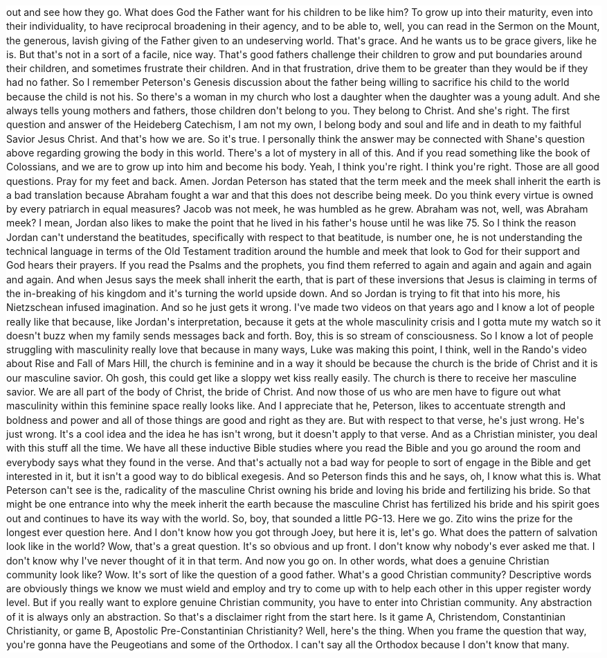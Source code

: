 out and see how they go. What does God the Father want for his children to be like him? To grow up into their maturity, even into their individuality, to have reciprocal broadening in their agency, and to be able to, well, you can read in the Sermon on the Mount, the generous, lavish giving of the Father given to an undeserving world. That's grace. And he wants us to be grace givers, like he is. But that's not in a sort of a facile, nice way. That's good fathers challenge their children to grow and put boundaries around their children, and sometimes frustrate their children. And in that frustration, drive them to be greater than they would be if they had no father. So I remember Peterson's Genesis discussion about the father being willing to sacrifice his child to the world because the child is not his. So there's a woman in my church who lost a daughter when the daughter was a young adult. And she always tells young mothers and fathers, those children don't belong to you. They belong to Christ. And she's right. The first question and answer of the Heideberg Catechism, I am not my own, I belong body and soul and life and in death to my faithful Savior Jesus Christ. And that's how we are. So it's true. I personally think the answer may be connected with Shane's question above regarding growing the body in this world. There's a lot of mystery in all of this. And if you read something like the book of Colossians, and we are to grow up into him and become his body. Yeah, I think you're right. I think you're right. Those are all good questions. Pray for my feet and back. Amen. Jordan Peterson has stated that the term meek and the meek shall inherit the earth is a bad translation because Abraham fought a war and that this does not describe being meek. Do you think every virtue is owned by every patriarch in equal measures? Jacob was not meek, he was humbled as he grew. Abraham was not, well, was Abraham meek? I mean, Jordan also likes to make the point that he lived in his father's house until he was like 75. So I think the reason Jordan can't understand the beatitudes, specifically with respect to that beatitude, is number one, he is not understanding the technical language in terms of the Old Testament tradition around the humble and meek that look to God for their support and God hears their prayers. If you read the Psalms and the prophets, you find them referred to again and again and again and again and again. And when Jesus says the meek shall inherit the earth, that is part of these inversions that Jesus is claiming in terms of the in-breaking of his kingdom and it's turning the world upside down. And so Jordan is trying to fit that into his more, his Nietzschean infused imagination. And so he just gets it wrong. I've made two videos on that years ago and I know a lot of people really like that because, like Jordan's interpretation, because it gets at the whole masculinity crisis and I gotta mute my watch so it doesn't buzz when my family sends messages back and forth. Boy, this is so stream of consciousness. So I know a lot of people struggling with masculinity really love that because in many ways, Luke was making this point, I think, well in the Rando's video about Rise and Fall of Mars Hill, the church is feminine and in a way it should be because the church is the bride of Christ and it is our masculine savior. Oh gosh, this could get like a sloppy wet kiss really easily. The church is there to receive her masculine savior. We are all part of the body of Christ, the bride of Christ. And now those of us who are men have to figure out what masculinity within this feminine space really looks like. And I appreciate that he, Peterson, likes to accentuate strength and boldness and power and all of those things are good and right as they are. But with respect to that verse, he's just wrong. He's just wrong. It's a cool idea and the idea he has isn't wrong, but it doesn't apply to that verse. And as a Christian minister, you deal with this stuff all the time. We have all these inductive Bible studies where you read the Bible and you go around the room and everybody says what they found in the verse. And that's actually not a bad way for people to sort of engage in the Bible and get interested in it, but it isn't a good way to do biblical exegesis. And so Peterson finds this and he says, oh, I know what this is. What Peterson can't see is the, radicality of the masculine Christ owning his bride and loving his bride and fertilizing his bride. So that might be one entrance into why the meek inherit the earth because the masculine Christ has fertilized his bride and his spirit goes out and continues to have its way with the world. So, boy, that sounded a little PG-13. Here we go. Zito wins the prize for the longest ever question here. And I don't know how you got through Joey, but here it is, let's go. What does the pattern of salvation look like in the world? Wow, that's a great question. It's so obvious and up front. I don't know why nobody's ever asked me that. I don't know why I've never thought of it in that term. And now you go on. In other words, what does a genuine Christian community look like? Wow. It's sort of like the question of a good father. What's a good Christian community? Descriptive words are obviously things we know we must wield and employ and try to come up with to help each other in this upper register wordy level. But if you really want to explore genuine Christian community, you have to enter into Christian community. Any abstraction of it is always only an abstraction. So that's a disclaimer right from the start here. Is it game A, Christendom, Constantinian Christianity, or game B, Apostolic Pre-Constantinian Christianity? Well, here's the thing. When you frame the question that way, you're gonna have the Peugeotians and some of the Orthodox. I can't say all the Orthodox because I don't know that many.